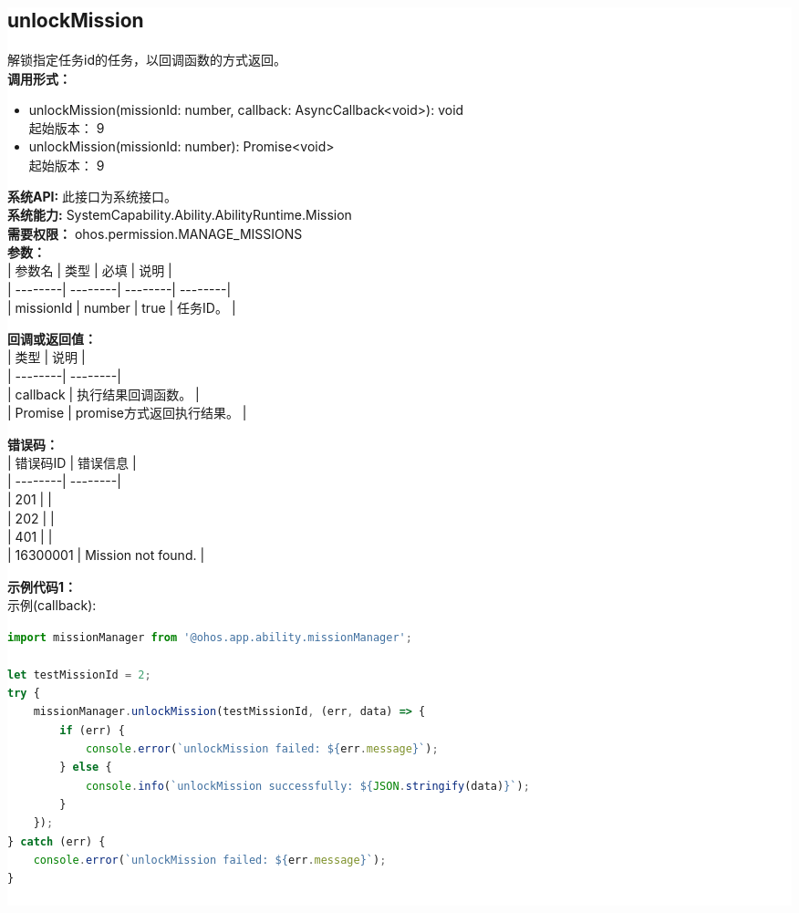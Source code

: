     
## unlockMission    
解锁指定任务id的任务，以回调函数的方式返回。  
 **调用形式：**     
    
- unlockMission(missionId: number, callback: AsyncCallback\<void>): void    
起始版本： 9    
- unlockMission(missionId: number): Promise\<void>    
起始版本： 9  
  
 **系统API:**  此接口为系统接口。  
 **系统能力:**  SystemCapability.Ability.AbilityRuntime.Mission  
 **需要权限：** ohos.permission.MANAGE_MISSIONS    
 **参数：**     
| 参数名 | 类型 | 必填 | 说明 |  
| --------| --------| --------| --------|  
| missionId | number | true | 任务ID。 |  
    
 **回调或返回值：**     
| 类型 | 说明 |  
| --------| --------|  
| callback | 执行结果回调函数。 |  
| Promise<void> | promise方式返回执行结果。 |  
    
    
 **错误码：**     
| 错误码ID | 错误信息 |  
| --------| --------|  
| 201 |  |  
| 202 |  |  
| 401 |  |  
| 16300001 | Mission not found. |  
    
 **示例代码1：**   
示例(callback):  
```ts    
import missionManager from '@ohos.app.ability.missionManager';  
  
let testMissionId = 2;  
try {  
    missionManager.unlockMission(testMissionId, (err, data) => {  
        if (err) {  
            console.error(`unlockMission failed: ${err.message}`);  
        } else {  
            console.info(`unlockMission successfully: ${JSON.stringify(data)}`);  
        }  
    });  
} catch (err) {  
    console.error(`unlockMission failed: ${err.message}`);  
}  
    
```    
  